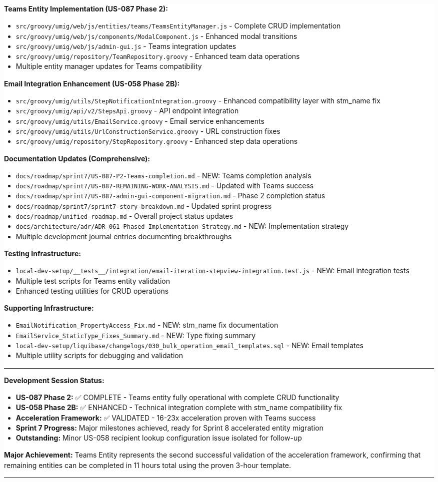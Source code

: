 **Teams Entity Implementation (US-087 Phase 2):**

- `src/groovy/umig/web/js/entities/teams/TeamsEntityManager.js` - Complete CRUD implementation
- `src/groovy/umig/web/js/components/ModalComponent.js` - Enhanced modal transitions
- `src/groovy/umig/web/js/admin-gui.js` - Teams integration updates
- `src/groovy/umig/repository/TeamRepository.groovy` - Enhanced team data operations
- Multiple entity manager updates for Teams compatibility

**Email Integration Enhancement (US-058 Phase 2B):**

- `src/groovy/umig/utils/StepNotificationIntegration.groovy` - Enhanced compatibility layer with stm_name fix
- `src/groovy/umig/api/v2/StepsApi.groovy` - API endpoint integration
- `src/groovy/umig/utils/EmailService.groovy` - Email service enhancements
- `src/groovy/umig/utils/UrlConstructionService.groovy` - URL construction fixes
- `src/groovy/umig/repository/StepRepository.groovy` - Enhanced step data operations

**Documentation Updates (Comprehensive):**

- `docs/roadmap/sprint7/US-087-P2-Teams-completion.md` - NEW: Teams completion analysis
- `docs/roadmap/sprint7/US-087-REMAINING-WORK-ANALYSIS.md` - Updated with Teams success
- `docs/roadmap/sprint7/US-087-admin-gui-component-migration.md` - Phase 2 completion status
- `docs/roadmap/sprint7/sprint7-story-breakdown.md` - Updated sprint progress
- `docs/roadmap/unified-roadmap.md` - Overall project status updates
- `docs/architecture/adr/ADR-061-Phased-Implementation-Strategy.md` - NEW: Implementation strategy
- Multiple development journal entries documenting breakthroughs

**Testing Infrastructure:**

- `local-dev-setup/__tests__/integration/email-iteration-stepview-integration.test.js` - NEW: Email integration tests
- Multiple test scripts for Teams entity validation
- Enhanced testing utilities for CRUD operations

**Supporting Infrastructure:**

- `EmailNotification_PropertyAccess_Fix.md` - NEW: stm_name fix documentation
- `EmailService_StaticType_Fixes_Summary.md` - NEW: Type fixing summary
- `local-dev-setup/liquibase/changelogs/030_bulk_operation_email_templates.sql` - NEW: Email templates
- Multiple utility scripts for debugging and validation

---

**Development Session Status:**

- **US-087 Phase 2:** ✅ COMPLETE - Teams entity fully operational with complete CRUD functionality
- **US-058 Phase 2B:** ✅ ENHANCED - Technical integration complete with stm_name compatibility fix
- **Acceleration Framework:** ✅ VALIDATED - 16-23x acceleration proven with Teams success
- **Sprint 7 Progress:** Major milestones achieved, ready for Sprint 8 accelerated entity migration
- **Outstanding:** Minor US-058 recipient lookup configuration issue isolated for follow-up

**Major Achievement:** Teams Entity represents the second successful validation of the acceleration framework, confirming that remaining entities can be completed in 11 hours total using the proven 3-hour template.

---
